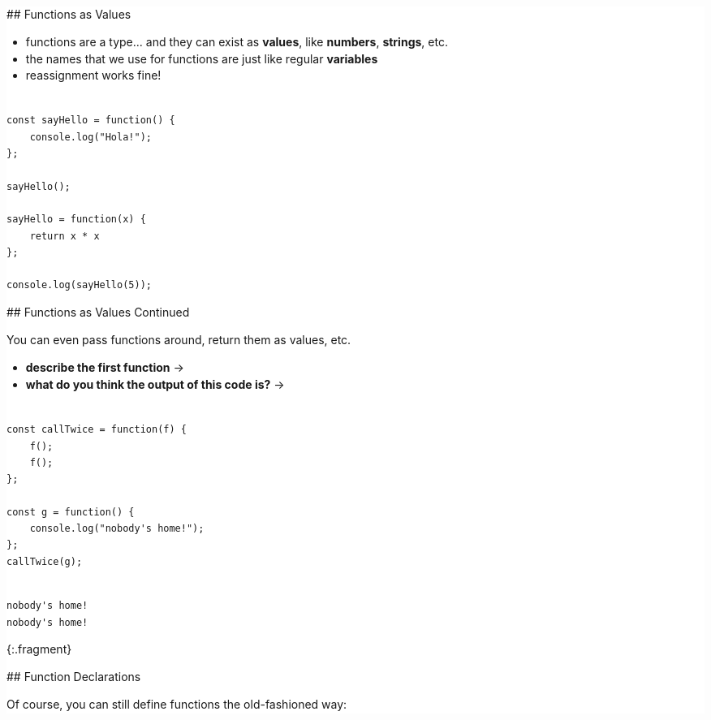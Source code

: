 <section markdown="block">
## Functions as Values

* functions are a type... and they can exist as __values__, like __numbers__, __strings__, etc.
* the names that we use for functions are just like regular __variables__
* reassignment works fine!

<pre><code data-trim contenteditable>
const sayHello = function() {
	console.log("Hola!");
};

sayHello();

sayHello = function(x) {
	return x * x
};

console.log(sayHello(5));
</code></pre>
</section>

<section markdown="block">
## Functions as Values Continued

You can even pass functions around, return them as values, etc. 

* __describe the first function__ &rarr;
* __what do you think the output of this code is?__ &rarr;

<pre><code data-trim contenteditable>
const callTwice = function(f) {
	f();
	f();
};

const g = function() {
	console.log("nobody's home!");
};
callTwice(g);
</code></pre>

<pre><code data-trim contenteditable>
nobody's home!
nobody's home!
</code></pre>
{:.fragment}
</section>

<section markdown="block">
## Function Declarations

Of course, you can still define functions the old-fashioned way:
